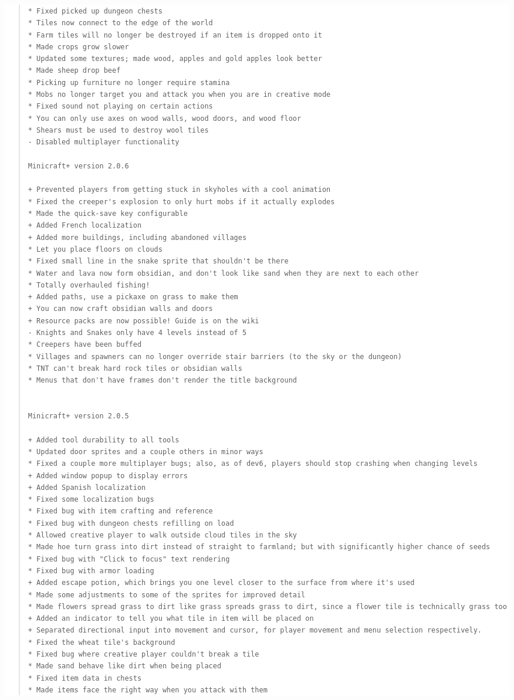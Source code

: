 >     * Fixed picked up dungeon chests
>     * Tiles now connect to the edge of the world
>     * Farm tiles will no longer be destroyed if an item is dropped onto it
>     * Made crops grow slower
>     * Updated some textures; made wood, apples and gold apples look better
>     * Made sheep drop beef
>     * Picking up furniture no longer require stamina
>     * Mobs no longer target you and attack you when you are in creative mode
>     * Fixed sound not playing on certain actions
>     * You can only use axes on wood walls, wood doors, and wood floor
>     * Shears must be used to destroy wool tiles
>     - Disabled multiplayer functionality
>
>     Minicraft+ version 2.0.6
>
>     + Prevented players from getting stuck in skyholes with a cool animation
>     * Fixed the creeper's explosion to only hurt mobs if it actually explodes
>     * Made the quick-save key configurable
>     + Added French localization
>     + Added more buildings, including abandoned villages
>     * Let you place floors on clouds
>     * Fixed small line in the snake sprite that shouldn't be there
>     * Water and lava now form obsidian, and don't look like sand when they are next to each other
>     * Totally overhauled fishing!
>     + Added paths, use a pickaxe on grass to make them
>     + You can now craft obsidian walls and doors
>     + Resource packs are now possible! Guide is on the wiki
>     - Knights and Snakes only have 4 levels instead of 5
>     * Creepers have been buffed
>     * Villages and spawners can no longer override stair barriers (to the sky or the dungeon)
>     * TNT can't break hard rock tiles or obsidian walls
>     * Menus that don't have frames don't render the title background
>
>
>     Minicraft+ version 2.0.5
>
>     + Added tool durability to all tools
>     * Updated door sprites and a couple others in minor ways
>     * Fixed a couple more multiplayer bugs; also, as of dev6, players should stop crashing when changing levels
>     + Added window popup to display errors
>     + Added Spanish localization
>     * Fixed some localization bugs
>     * Fixed bug with item crafting and reference
>     * Fixed bug with dungeon chests refilling on load
>     * Allowed creative player to walk outside cloud tiles in the sky
>     * Made hoe turn grass into dirt instead of straight to farmland; but with significantly higher chance of seeds
>     * Fixed bug with "Click to focus" text rendering
>     * Fixed bug with armor loading
>     + Added escape potion, which brings you one level closer to the surface from where it's used
>     * Made some adjustments to some of the sprites for improved detail
>     * Made flowers spread grass to dirt like grass spreads grass to dirt, since a flower tile is technically grass too
>     + Added an indicator to tell you what tile in item will be placed on
>     + Separated directional input into movement and cursor, for player movement and menu selection respectively.
>     * Fixed the wheat tile's background
>     * Fixed bug where creative player couldn't break a tile
>     * Made sand behave like dirt when being placed
>     * Fixed item data in chests
>     * Made items face the right way when you attack with them
>
>